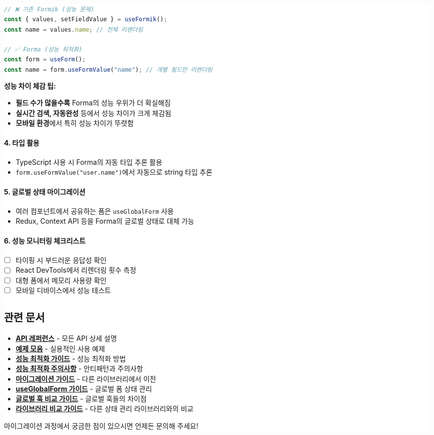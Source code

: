 ```typescript
// ❌ 기존 Formik (성능 문제)
const { values, setFieldValue } = useFormik();
const name = values.name; // 전체 리렌더링

// ✅ Forma (성능 최적화)
const form = useForm();
const name = form.useFormValue("name"); // 개별 필드만 리렌더링
```

**성능 차이 체감 팁:**

-   **필드 수가 많을수록** Forma의 성능 우위가 더 확실해짐
-   **실시간 검색, 자동완성** 등에서 성능 차이가 크게 체감됨
-   **모바일 환경**에서 특히 성능 차이가 뚜렷함

#### 4. **타입 활용**

-   TypeScript 사용 시 Forma의 자동 타입 추론 활용
-   `form.useFormValue("user.name")`에서 자동으로 string 타입 추론

#### 5. **글로벌 상태 마이그레이션**

-   여러 컴포넌트에서 공유하는 폼은 `useGlobalForm` 사용
-   Redux, Context API 등을 Forma의 글로벌 상태로 대체 가능

#### 6. **성능 모니터링 체크리스트**

-   [ ] 타이핑 시 부드러운 응답성 확인
-   [ ] React DevTools에서 리렌더링 횟수 측정
-   [ ] 대형 폼에서 메모리 사용량 확인
-   [ ] 모바일 디바이스에서 성능 테스트

## 관련 문서

-   **[API 레퍼런스](./API.md)** - 모든 API 상세 설명
-   **[예제 모음](./examples/basic-example.md)** - 실용적인 사용 예제
-   **[성능 최적화 가이드](./performance-guide.md)** - 성능 최적화 방법
-   **[성능 최적화 주의사항](./performance-warnings.md)** - 안티패턴과 주의사항
-   **[마이그레이션 가이드](./migration.md)** - 다른 라이브러리에서 이전
-   **[useGlobalForm 가이드](./useGlobalForm-guide.md)** - 글로벌 폼 상태 관리
-   **[글로벌 훅 비교 가이드](./global-hooks-comparison.md)** - 글로벌 훅들의 차이점
-   **[라이브러리 비교 가이드](./library-comparison.md)** - 다른 상태 관리 라이브러리와의 비교

마이그레이션 과정에서 궁금한 점이 있으시면 언제든 문의해 주세요!
